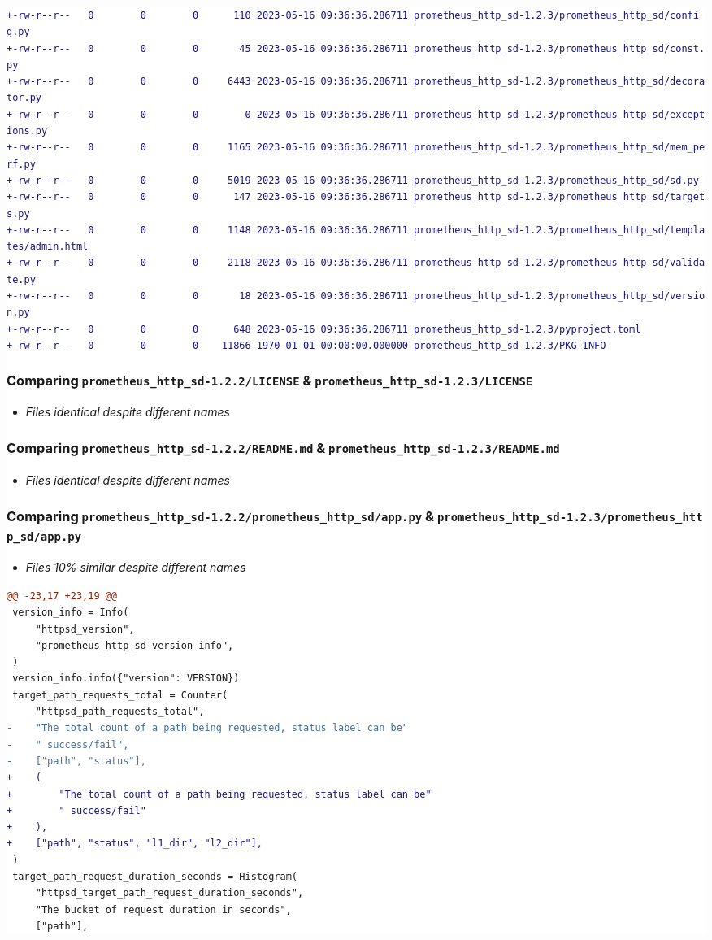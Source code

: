 ```diff
+-rw-r--r--   0        0        0      110 2023-05-16 09:36:36.286711 prometheus_http_sd-1.2.3/prometheus_http_sd/config.py
+-rw-r--r--   0        0        0       45 2023-05-16 09:36:36.286711 prometheus_http_sd-1.2.3/prometheus_http_sd/const.py
+-rw-r--r--   0        0        0     6443 2023-05-16 09:36:36.286711 prometheus_http_sd-1.2.3/prometheus_http_sd/decorator.py
+-rw-r--r--   0        0        0        0 2023-05-16 09:36:36.286711 prometheus_http_sd-1.2.3/prometheus_http_sd/exceptions.py
+-rw-r--r--   0        0        0     1165 2023-05-16 09:36:36.286711 prometheus_http_sd-1.2.3/prometheus_http_sd/mem_perf.py
+-rw-r--r--   0        0        0     5019 2023-05-16 09:36:36.286711 prometheus_http_sd-1.2.3/prometheus_http_sd/sd.py
+-rw-r--r--   0        0        0      147 2023-05-16 09:36:36.286711 prometheus_http_sd-1.2.3/prometheus_http_sd/targets.py
+-rw-r--r--   0        0        0     1148 2023-05-16 09:36:36.286711 prometheus_http_sd-1.2.3/prometheus_http_sd/templates/admin.html
+-rw-r--r--   0        0        0     2118 2023-05-16 09:36:36.286711 prometheus_http_sd-1.2.3/prometheus_http_sd/validate.py
+-rw-r--r--   0        0        0       18 2023-05-16 09:36:36.286711 prometheus_http_sd-1.2.3/prometheus_http_sd/version.py
+-rw-r--r--   0        0        0      648 2023-05-16 09:36:36.286711 prometheus_http_sd-1.2.3/pyproject.toml
+-rw-r--r--   0        0        0    11866 1970-01-01 00:00:00.000000 prometheus_http_sd-1.2.3/PKG-INFO
```

### Comparing `prometheus_http_sd-1.2.2/LICENSE` & `prometheus_http_sd-1.2.3/LICENSE`

 * *Files identical despite different names*

### Comparing `prometheus_http_sd-1.2.2/README.md` & `prometheus_http_sd-1.2.3/README.md`

 * *Files identical despite different names*

### Comparing `prometheus_http_sd-1.2.2/prometheus_http_sd/app.py` & `prometheus_http_sd-1.2.3/prometheus_http_sd/app.py`

 * *Files 10% similar despite different names*

```diff
@@ -23,17 +23,19 @@
 version_info = Info(
     "httpsd_version",
     "prometheus_http_sd version info",
 )
 version_info.info({"version": VERSION})
 target_path_requests_total = Counter(
     "httpsd_path_requests_total",
-    "The total count of a path being requested, status label can be"
-    " success/fail",
-    ["path", "status"],
+    (
+        "The total count of a path being requested, status label can be"
+        " success/fail"
+    ),
+    ["path", "status", "l1_dir", "l2_dir"],
 )
 target_path_request_duration_seconds = Histogram(
     "httpsd_target_path_request_duration_seconds",
     "The bucket of request duration in seconds",
     ["path"],
```